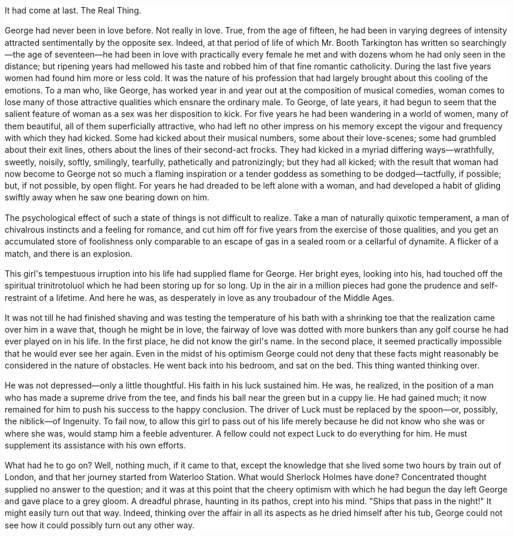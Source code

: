 It had come at last. The Real Thing.

George had never been in love before. Not really in love. True, from the age of fifteen, he had been in varying degrees of intensity attracted sentimentally by the opposite sex. Indeed, at that period of life of which Mr. Booth Tarkington has written so searchingly—the age of seventeen—he had been in love with practically every female he met and with dozens whom he had only seen in the distance; but ripening years had mellowed his taste and robbed him of that fine romantic catholicity. During the last five years women had found him more or less cold. It was the nature of his profession that had largely brought about this cooling of the emotions. To a man who, like George, has worked year in and year out at the composition of musical comedies, woman comes to lose many of those attractive qualities which ensnare the ordinary male. To George, of late years, it had begun to seem that the salient feature of woman as a sex was her disposition to kick. For five years he had been wandering in a world of women, many of them beautiful, all of them superficially attractive, who had left no other impress on his memory except the vigour and frequency with which they had kicked. Some had kicked about their musical numbers, some about their love-scenes; some had grumbled about their exit lines, others about the lines of their second-act frocks. They had kicked in a myriad differing ways—wrathfully, sweetly, noisily, softly, smilingly, tearfully, pathetically and patronizingly; but they had all kicked; with the result that woman had now become to George not so much a flaming inspiration or a tender goddess as something to be dodged—tactfully, if possible; but, if not possible, by open flight. For years he had dreaded to be left alone with a woman, and had developed a habit of gliding swiftly away when he saw one bearing down on him.

The psychological effect of such a state of things is not difficult to realize. Take a man of naturally quixotic temperament, a man of chivalrous instincts and a feeling for romance, and cut him off for five years from the exercise of those qualities, and you get an accumulated store of foolishness only comparable to an escape of gas in a sealed room or a cellarful of dynamite. A flicker of a match, and there is an explosion.

This girl's tempestuous irruption into his life had supplied flame for George. Her bright eyes, looking into his, had touched off the spiritual trinitrotoluol which he had been storing up for so long. Up in the air in a million pieces had gone the prudence and self-restraint of a lifetime. And here he was, as desperately in love as any troubadour of the Middle Ages.

It was not till he had finished shaving and was testing the temperature of his bath with a shrinking toe that the realization came over him in a wave that, though he might be in love, the fairway of love was dotted with more bunkers than any golf course he had ever played on in his life. In the first place, he did not know the girl's name. In the second place, it seemed practically impossible that he would ever see her again. Even in the midst of his optimism George could not deny that these facts might reasonably be considered in the nature of obstacles. He went back into his bedroom, and sat on the bed. This thing wanted thinking over.

He was not depressed—only a little thoughtful. His faith in his luck sustained him. He was, he realized, in the position of a man who has made a supreme drive from the tee, and finds his ball near the green but in a cuppy lie. He had gained much; it now remained for him to push his success to the happy conclusion. The driver of Luck must be replaced by the spoon—or, possibly, the niblick—of Ingenuity. To fail now, to allow this girl to pass out of his life merely because he did not know who she was or where she was, would stamp him a feeble adventurer. A fellow could not expect Luck to do everything for him. He must supplement its assistance with his own efforts.

What had he to go on? Well, nothing much, if it came to that, except the knowledge that she lived some two hours by train out of London, and that her journey started from Waterloo Station. What would Sherlock Holmes have done? Concentrated thought supplied no answer to the question; and it was at this point that the cheery optimism with which he had begun the day left George and gave place to a grey gloom. A dreadful phrase, haunting in its pathos, crept into his mind. "Ships that pass in the night!" It might easily turn out that way. Indeed, thinking over the affair in all its aspects as he dried himself after his tub, George could not see how it could possibly turn out any other way.
